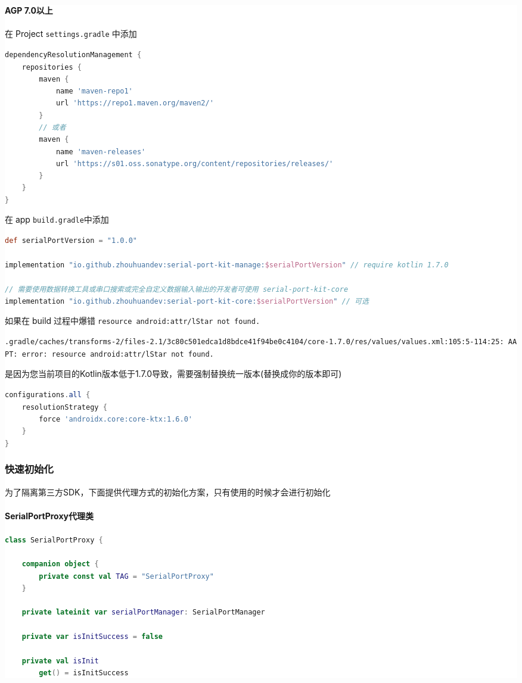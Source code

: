 #### AGP 7.0以上

在 Project `settings.gradle` 中添加

```groovy
dependencyResolutionManagement {
    repositories {
        maven {
            name 'maven-repo1'
            url 'https://repo1.maven.org/maven2/'
        }
        // 或者
        maven {
            name 'maven-releases'
            url 'https://s01.oss.sonatype.org/content/repositories/releases/'
        }
    }
}
```

在 app `build.gradle`中添加

```groovy
def serialPortVersion = "1.0.0"

implementation "io.github.zhouhuandev:serial-port-kit-manage:$serialPortVersion" // require kotlin 1.7.0

// 需要使用数据转换工具或串口搜索或完全自定义数据输入输出的开发者可使用 serial-port-kit-core
implementation "io.github.zhouhuandev:serial-port-kit-core:$serialPortVersion" // 可选
```

如果在 build 过程中爆错 `resource android:attr/lStar not found.`

```shell
.gradle/caches/transforms-2/files-2.1/3c80c501edca1d8bdce41f94be0c4104/core-1.7.0/res/values/values.xml:105:5-114:25: AAPT: error: resource android:attr/lStar not found.
```

是因为您当前项目的Kotlin版本低于1.7.0导致，需要强制替换统一版本(替换成你的版本即可)

```groovy
configurations.all {
    resolutionStrategy {
        force 'androidx.core:core-ktx:1.6.0'
    }
}
```

### 快速初始化

为了隔离第三方SDK，下面提供代理方式的初始化方案，只有使用的时候才会进行初始化

#### SerialPortProxy代理类

```kotlin
class SerialPortProxy {

    companion object {
        private const val TAG = "SerialPortProxy"
    }

    private lateinit var serialPortManager: SerialPortManager

    private var isInitSuccess = false

    private val isInit
        get() = isInitSuccess

```